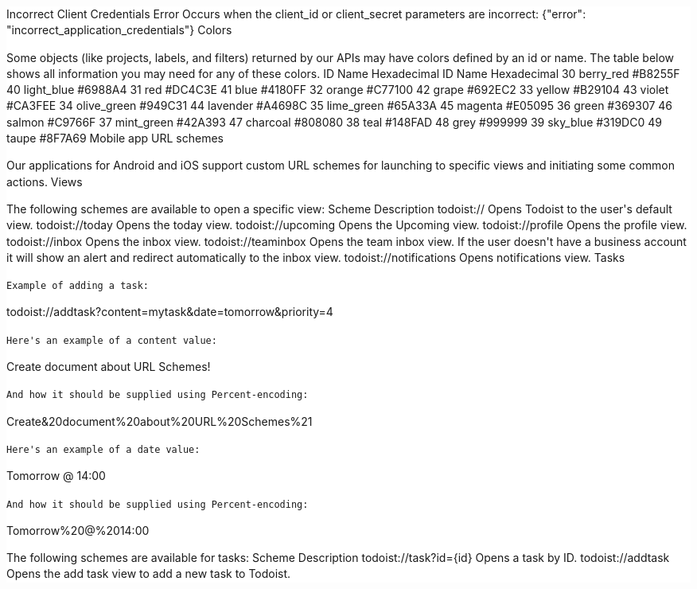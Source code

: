Incorrect Client Credentials Error 	Occurs when the client_id or client_secret parameters are incorrect: {"error": "incorrect_application_credentials"}
Colors

Some objects (like projects, labels, and filters) returned by our APIs may have colors defined by an id or name. The table below shows all information you may need for any of these colors.
ID 	Name 	Hexadecimal 		ID 	Name 	Hexadecimal
30 	berry_red 	#B8255F 		40 	light_blue 	#6988A4
31 	red 	#DC4C3E 		41 	blue 	#4180FF
32 	orange 	#C77100 		42 	grape 	#692EC2
33 	yellow 	#B29104 		43 	violet 	#CA3FEE
34 	olive_green 	#949C31 		44 	lavender 	#A4698C
35 	lime_green 	#65A33A 		45 	magenta 	#E05095
36 	green 	#369307 		46 	salmon 	#C9766F
37 	mint_green 	#42A393 		47 	charcoal 	#808080
38 	teal 	#148FAD 		48 	grey 	#999999
39 	sky_blue 	#319DC0 		49 	taupe 	#8F7A69
Mobile app URL schemes

Our applications for Android and iOS support custom URL schemes for launching to specific views and initiating some common actions.
Views

The following schemes are available to open a specific view:
Scheme 	Description
todoist:// 	Opens Todoist to the user's default view.
todoist://today 	Opens the today view.
todoist://upcoming 	Opens the Upcoming view.
todoist://profile 	Opens the profile view.
todoist://inbox 	Opens the inbox view.
todoist://teaminbox 	Opens the team inbox view. If the user doesn't have a business account it will show an alert and redirect automatically to the inbox view.
todoist://notifications 	Opens notifications view.
Tasks

    Example of adding a task:

todoist://addtask?content=mytask&date=tomorrow&priority=4

    Here's an example of a content value:

Create document about URL Schemes!

    And how it should be supplied using Percent-encoding:

Create&20document%20about%20URL%20Schemes%21

    Here's an example of a date value:

Tomorrow @ 14:00

    And how it should be supplied using Percent-encoding:

Tomorrow%20@%2014:00

The following schemes are available for tasks:
Scheme 	Description
todoist://task?id={id} 	Opens a task by ID.
todoist://addtask 	Opens the add task view to add a new task to Todoist.
